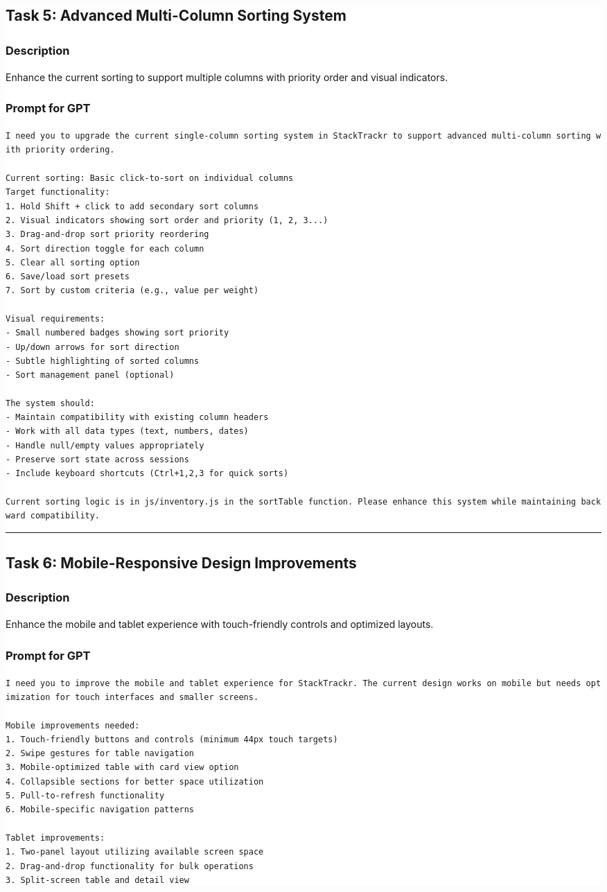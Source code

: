 
## Task 5: Advanced Multi-Column Sorting System

### Description
Enhance the current sorting to support multiple columns with priority order and visual indicators.

### Prompt for GPT
```
I need you to upgrade the current single-column sorting system in StackTrackr to support advanced multi-column sorting with priority ordering.

Current sorting: Basic click-to-sort on individual columns
Target functionality:
1. Hold Shift + click to add secondary sort columns
2. Visual indicators showing sort order and priority (1, 2, 3...)
3. Drag-and-drop sort priority reordering
4. Sort direction toggle for each column
5. Clear all sorting option
6. Save/load sort presets
7. Sort by custom criteria (e.g., value per weight)

Visual requirements:
- Small numbered badges showing sort priority
- Up/down arrows for sort direction
- Subtle highlighting of sorted columns
- Sort management panel (optional)

The system should:
- Maintain compatibility with existing column headers
- Work with all data types (text, numbers, dates)
- Handle null/empty values appropriately
- Preserve sort state across sessions
- Include keyboard shortcuts (Ctrl+1,2,3 for quick sorts)

Current sorting logic is in js/inventory.js in the sortTable function. Please enhance this system while maintaining backward compatibility.
```

---

## Task 6: Mobile-Responsive Design Improvements

### Description
Enhance the mobile and tablet experience with touch-friendly controls and optimized layouts.

### Prompt for GPT
```
I need you to improve the mobile and tablet experience for StackTrackr. The current design works on mobile but needs optimization for touch interfaces and smaller screens.

Mobile improvements needed:
1. Touch-friendly buttons and controls (minimum 44px touch targets)
2. Swipe gestures for table navigation
3. Mobile-optimized table with card view option
4. Collapsible sections for better space utilization
5. Pull-to-refresh functionality
6. Mobile-specific navigation patterns

Tablet improvements:
1. Two-panel layout utilizing available screen space
2. Drag-and-drop functionality for bulk operations
3. Split-screen table and detail view
```